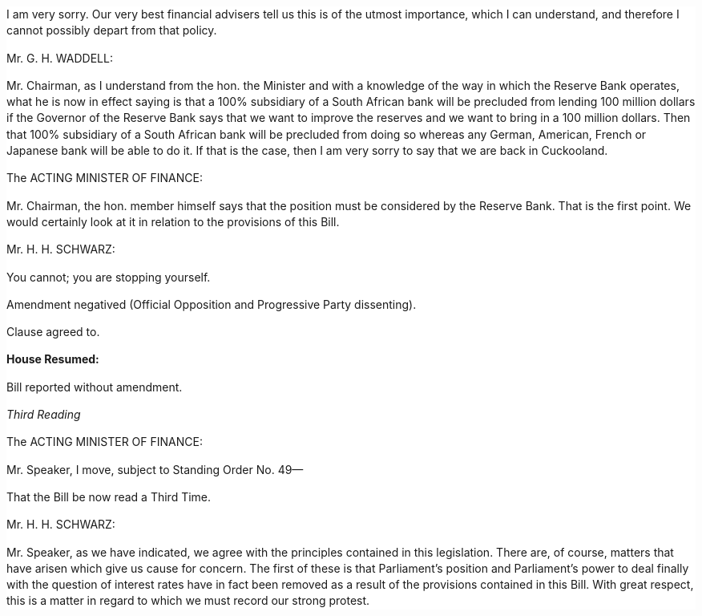 <p>I am very sorry. Our very best financial advisers tell us this is of the utmost importance, which I can understand, and therefore I cannot possibly depart from that policy.</p>

</speech>

<speech by="#waddell">

<from>Mr. <person refersTo="hansard_za">G. H. WADDELL</person>:</from>

<p>Mr. Chairman, as I understand from the hon. the Minister and with a knowledge of the way in which the Reserve Bank operates, what he is now in effect saying is that a 100% subsidiary of a South African bank will be precluded from lending 100 million dollars if the Governor of the Reserve Bank says that we want to improve the reserves and we want to bring in a 100 million dollars. Then that 100% subsidiary of a South African bank will be precluded from doing so whereas any German, American, French or Japanese bank will be able to do it. If that is the case, then I am very sorry to say that we are back in Cuckooland.</p>

</speech>

<speech by="#acting_minister_of_finance">

<from>The <person refersTo="hansard_za">ACTING MINISTER OF FINANCE</person>:</from>

<p>Mr. Chairman, the hon. member himself says that the position must be considered by the Reserve Bank. That is the first point. We would certainly look at it in relation to the provisions of this Bill.</p>

</speech>

<speech by="#schwarz">

<from>Mr. <person refersTo="hansard_za">H. H. SCHWARZ</person>:</from>

<p>You cannot; you are stopping yourself.</p>

<p>Amendment negatived (Official Opposition and Progressive Party dissenting).</p>

<p>Clause agreed to.</p>

<p><b>House Resumed:</b></p>

<p>Bill reported without amendment.</p>

<p><i>Third Reading</i></p>

</speech>

<speech by="#acting_minister_of_finance">

<from>The <person refersTo="hansard_za">ACTING MINISTER OF FINANCE</person>:</from>

<p>Mr. Speaker, I move, subject to Standing Order No. 49&#x2014;</p>

<p><span class="col_4561-4562" refersTo="page_1071"/>That the Bill be now read a Third Time.</p>

</speech>

<speech by="#schwarz">

<from>Mr. <person refersTo="hansard_za">H. H. SCHWARZ</person>:</from>

<p>Mr. Speaker, as we have indicated, we agree with the principles contained in this legislation. There are, of course, matters that have arisen which give us cause for concern. The first of these is that Parliament&#x2019;s position and Parliament&#x2019;s power to deal finally with the question of interest rates have in fact been removed as a result of the provisions contained in this Bill. With great respect, this is a matter in regard to which we must record our strong protest.</p>
